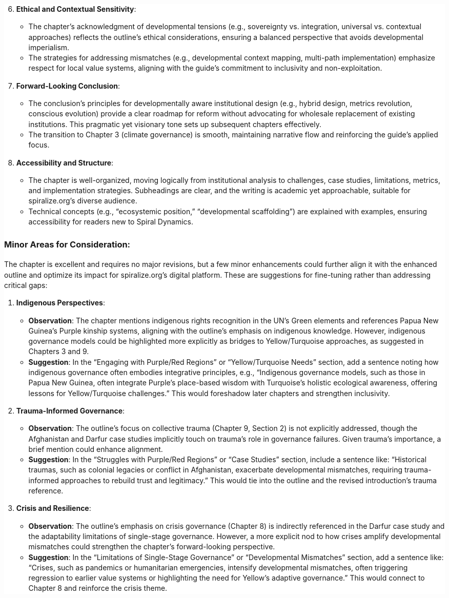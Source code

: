 6. **Ethical and Contextual Sensitivity**:
   - The chapter’s acknowledgment of developmental tensions (e.g., sovereignty vs. integration, universal vs. contextual approaches) reflects the outline’s ethical considerations, ensuring a balanced perspective that avoids developmental imperialism.
   - The strategies for addressing mismatches (e.g., developmental context mapping, multi-path implementation) emphasize respect for local value systems, aligning with the guide’s commitment to inclusivity and non-exploitation.

7. **Forward-Looking Conclusion**:
   - The conclusion’s principles for developmentally aware institutional design (e.g., hybrid design, metrics revolution, conscious evolution) provide a clear roadmap for reform without advocating for wholesale replacement of existing institutions. This pragmatic yet visionary tone sets up subsequent chapters effectively.
   - The transition to Chapter 3 (climate governance) is smooth, maintaining narrative flow and reinforcing the guide’s applied focus.

8. **Accessibility and Structure**:
   - The chapter is well-organized, moving logically from institutional analysis to challenges, case studies, limitations, metrics, and implementation strategies. Subheadings are clear, and the writing is academic yet approachable, suitable for spiralize.org’s diverse audience.
   - Technical concepts (e.g., “ecosystemic position,” “developmental scaffolding”) are explained with examples, ensuring accessibility for readers new to Spiral Dynamics.

### Minor Areas for Consideration:
The chapter is excellent and requires no major revisions, but a few minor enhancements could further align it with the enhanced outline and optimize its impact for spiralize.org’s digital platform. These are suggestions for fine-tuning rather than addressing critical gaps:

1. **Indigenous Perspectives**:
   - **Observation**: The chapter mentions indigenous rights recognition in the UN’s Green elements and references Papua New Guinea’s Purple kinship systems, aligning with the outline’s emphasis on indigenous knowledge. However, indigenous governance models could be highlighted more explicitly as bridges to Yellow/Turquoise approaches, as suggested in Chapters 3 and 9.
   - **Suggestion**: In the “Engaging with Purple/Red Regions” or “Yellow/Turquoise Needs” section, add a sentence noting how indigenous governance often embodies integrative principles, e.g., “Indigenous governance models, such as those in Papua New Guinea, often integrate Purple’s place-based wisdom with Turquoise’s holistic ecological awareness, offering lessons for Yellow/Turquoise challenges.” This would foreshadow later chapters and strengthen inclusivity.

2. **Trauma-Informed Governance**:
   - **Observation**: The outline’s focus on collective trauma (Chapter 9, Section 2) is not explicitly addressed, though the Afghanistan and Darfur case studies implicitly touch on trauma’s role in governance failures. Given trauma’s importance, a brief mention could enhance alignment.
   - **Suggestion**: In the “Struggles with Purple/Red Regions” or “Case Studies” section, include a sentence like: “Historical traumas, such as colonial legacies or conflict in Afghanistan, exacerbate developmental mismatches, requiring trauma-informed approaches to rebuild trust and legitimacy.” This would tie into the outline and the revised introduction’s trauma reference.

3. **Crisis and Resilience**:
   - **Observation**: The outline’s emphasis on crisis governance (Chapter 8) is indirectly referenced in the Darfur case study and the adaptability limitations of single-stage governance. However, a more explicit nod to how crises amplify developmental mismatches could strengthen the chapter’s forward-looking perspective.
   - **Suggestion**: In the “Limitations of Single-Stage Governance” or “Developmental Mismatches” section, add a sentence like: “Crises, such as pandemics or humanitarian emergencies, intensify developmental mismatches, often triggering regression to earlier value systems or highlighting the need for Yellow’s adaptive governance.” This would connect to Chapter 8 and reinforce the crisis theme.
